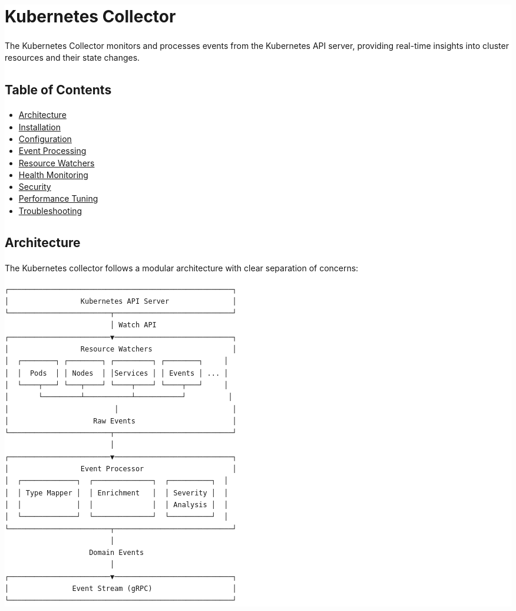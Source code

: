 # Kubernetes Collector

The Kubernetes Collector monitors and processes events from the Kubernetes API server, providing real-time insights into cluster resources and their state changes.

## Table of Contents

- [Architecture](#architecture)
- [Installation](#installation)
- [Configuration](#configuration)
- [Event Processing](#event-processing)
- [Resource Watchers](#resource-watchers)
- [Health Monitoring](#health-monitoring)
- [Security](#security)
- [Performance Tuning](#performance-tuning)
- [Troubleshooting](#troubleshooting)

## Architecture

The Kubernetes collector follows a modular architecture with clear separation of concerns:

```
┌─────────────────────────────────────────────────────┐
│                 Kubernetes API Server               │
└────────────────────────┬────────────────────────────┘
                         │ Watch API
┌────────────────────────▼────────────────────────────┐
│                 Resource Watchers                   │
│  ┌────────┐ ┌────────┐ ┌─────────┐ ┌────────┐     │
│  │  Pods  │ │ Nodes  │ │Services │ │ Events │ ... │
│  └────┬───┘ └───┬────┘ └────┬────┘ └────┬───┘     │
│       └─────────┴───────────┴───────────┘          │
│                         │                           │
│                    Raw Events                       │
└────────────────────────┬────────────────────────────┘
                         │
┌────────────────────────▼────────────────────────────┐
│                 Event Processor                     │
│  ┌─────────────┐  ┌──────────────┐  ┌──────────┐  │
│  │ Type Mapper │  │ Enrichment   │  │ Severity │  │
│  │             │  │              │  │ Analysis │  │
│  └─────────────┘  └──────────────┘  └──────────┘  │
└────────────────────────┬────────────────────────────┘
                         │
                    Domain Events
                         │
┌────────────────────────▼────────────────────────────┐
│               Event Stream (gRPC)                   │
└─────────────────────────────────────────────────────┘
```
